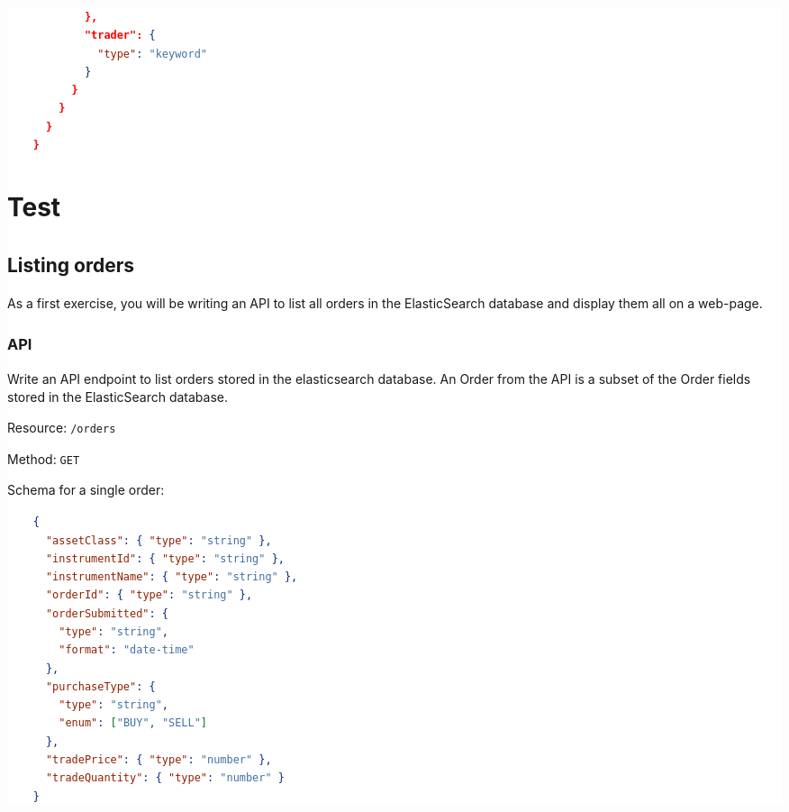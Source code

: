 ```json
            },
            "trader": {
              "type": "keyword"
            }
          }
        }
      }
    }
```

<a id="org7105ef8"></a>

# Test


<a id="org7948595"></a>

## Listing orders

As a first exercise, you will be writing an API to list all orders
in the ElasticSearch database and display them all on a web-page.


<a id="org528f078"></a>

### API

Write an API endpoint to list orders stored in the elasticsearch
database. An Order from the API is a subset of the Order fields
stored in the ElasticSearch database.

Resource: `/orders`

Method: `GET`

Schema for a single order:

```json
    {
      "assetClass": { "type": "string" },
      "instrumentId": { "type": "string" },
      "instrumentName": { "type": "string" },
      "orderId": { "type": "string" },
      "orderSubmitted": {
        "type": "string",
        "format": "date-time"
      },
      "purchaseType": {
        "type": "string",
        "enum": ["BUY", "SELL"]
      },
      "tradePrice": { "type": "number" },
      "tradeQuantity": { "type": "number" }
    }
```
